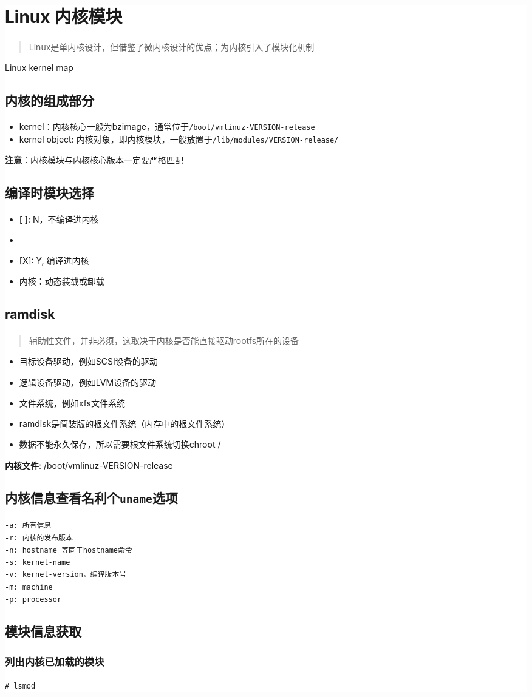 # Linux 内核模块

> Linux是单内核设计，但借鉴了微内核设计的优点；为内核引入了模块化机制

[Linux kernel map](https://makelinux.github.io/kernel/map/)

## 内核的组成部分

- kernel：内核核心一般为bzimage，通常位于`/boot/vmlinuz-VERSION-release`
- kernel object: 内核对象，即内核模块，一般放置于`/lib/modules/VERSION-release/`

**注意**：内核模块与内核核心版本一定要严格匹配

## 编译时模块选择

- [ ]: N，不编译进内核
- [M]: Module，动态加载
- [X]: Y, 编译进内核

- 内核：动态装载或卸载

## ramdisk

>辅助性文件，并非必须，这取决于内核是否能直接驱动rootfs所在的设备

- 目标设备驱动，例如SCSI设备的驱动
- 逻辑设备驱动，例如LVM设备的驱动
- 文件系统，例如xfs文件系统

- ramdisk是简装版的根文件系统（内存中的根文件系统）
- 数据不能永久保存，所以需要根文件系统切换chroot /

**内核文件**: /boot/vmlinuz-VERSION-release

## 内核信息查看名利个`uname`选项

``` SHELL
-a: 所有信息
-r: 内核的发布版本
-n: hostname 等同于hostname命令
-s: kernel-name
-v: kernel-version，编译版本号
-m: machine
-p: processor
```

## 模块信息获取

### 列出内核已加载的模块

`# lsmod`
